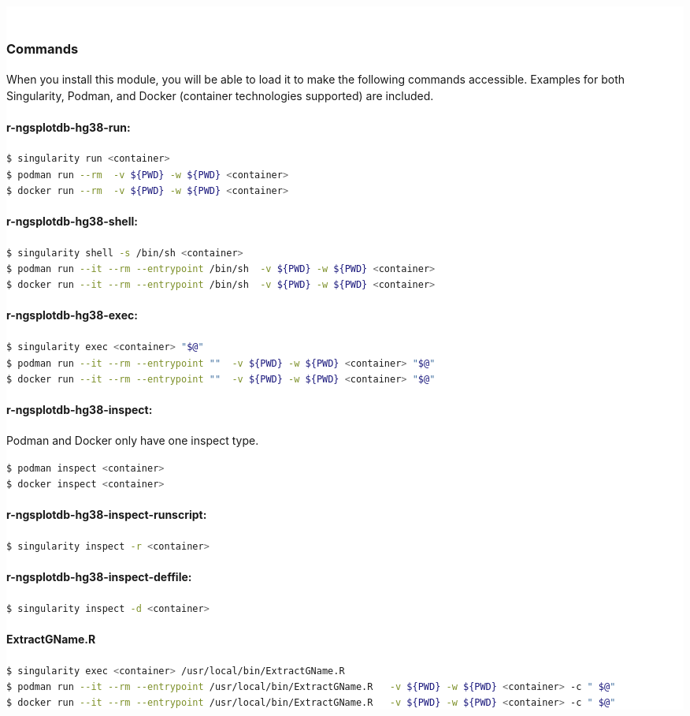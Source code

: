 <br>

### Commands

When you install this module, you will be able to load it to make the following commands accessible.
Examples for both Singularity, Podman, and Docker (container technologies supported) are included.

#### r-ngsplotdb-hg38-run:

```bash
$ singularity run <container>
$ podman run --rm  -v ${PWD} -w ${PWD} <container>
$ docker run --rm  -v ${PWD} -w ${PWD} <container>
```

#### r-ngsplotdb-hg38-shell:

```bash
$ singularity shell -s /bin/sh <container>
$ podman run --it --rm --entrypoint /bin/sh  -v ${PWD} -w ${PWD} <container>
$ docker run --it --rm --entrypoint /bin/sh  -v ${PWD} -w ${PWD} <container>
```

#### r-ngsplotdb-hg38-exec:

```bash
$ singularity exec <container> "$@"
$ podman run --it --rm --entrypoint ""  -v ${PWD} -w ${PWD} <container> "$@"
$ docker run --it --rm --entrypoint ""  -v ${PWD} -w ${PWD} <container> "$@"
```

#### r-ngsplotdb-hg38-inspect:

Podman and Docker only have one inspect type.

```bash
$ podman inspect <container>
$ docker inspect <container>
```

#### r-ngsplotdb-hg38-inspect-runscript:

```bash
$ singularity inspect -r <container>
```

#### r-ngsplotdb-hg38-inspect-deffile:

```bash
$ singularity inspect -d <container>
```


#### ExtractGName.R

```bash
$ singularity exec <container> /usr/local/bin/ExtractGName.R
$ podman run --it --rm --entrypoint /usr/local/bin/ExtractGName.R   -v ${PWD} -w ${PWD} <container> -c " $@"
$ docker run --it --rm --entrypoint /usr/local/bin/ExtractGName.R   -v ${PWD} -w ${PWD} <container> -c " $@"
```
